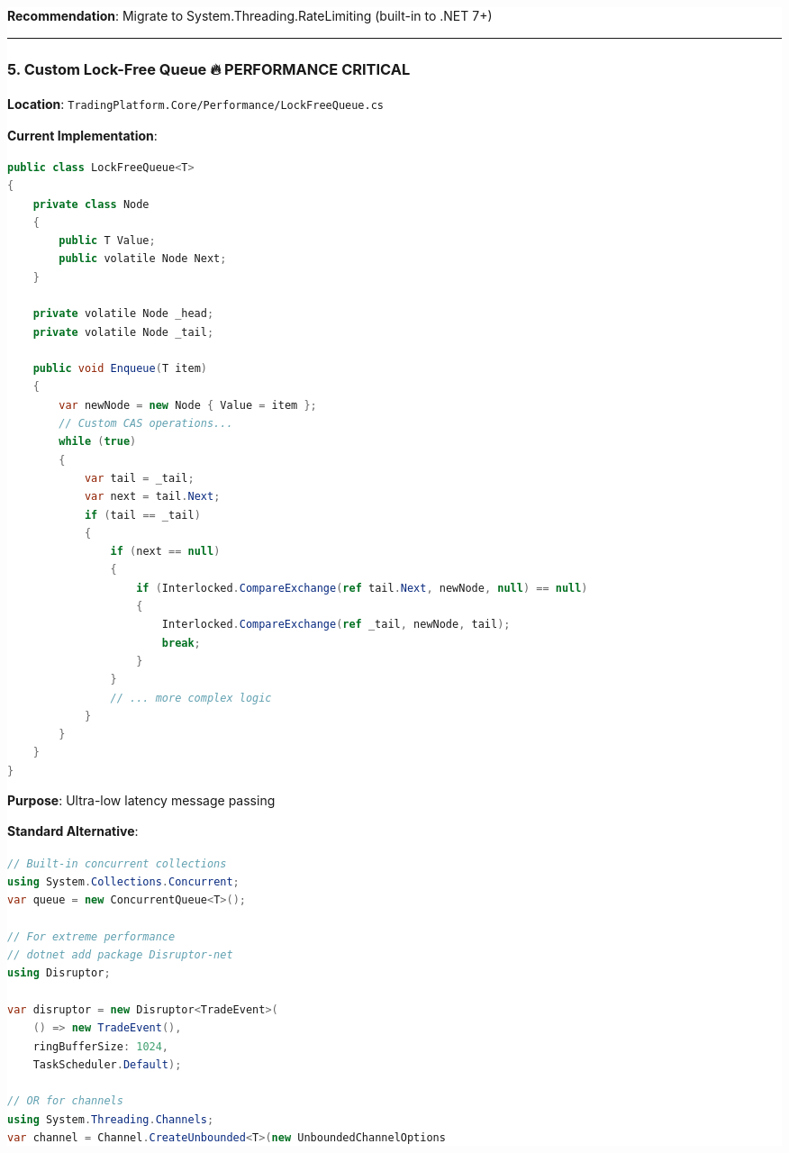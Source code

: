 **Recommendation**: Migrate to System.Threading.RateLimiting (built-in to .NET 7+)

---

### 5. Custom Lock-Free Queue 🔥 PERFORMANCE CRITICAL

**Location**: `TradingPlatform.Core/Performance/LockFreeQueue.cs`

**Current Implementation**:
```csharp
public class LockFreeQueue<T>
{
    private class Node
    {
        public T Value;
        public volatile Node Next;
    }
    
    private volatile Node _head;
    private volatile Node _tail;
    
    public void Enqueue(T item)
    {
        var newNode = new Node { Value = item };
        // Custom CAS operations...
        while (true)
        {
            var tail = _tail;
            var next = tail.Next;
            if (tail == _tail)
            {
                if (next == null)
                {
                    if (Interlocked.CompareExchange(ref tail.Next, newNode, null) == null)
                    {
                        Interlocked.CompareExchange(ref _tail, newNode, tail);
                        break;
                    }
                }
                // ... more complex logic
            }
        }
    }
}
```

**Purpose**: Ultra-low latency message passing

**Standard Alternative**:
```csharp
// Built-in concurrent collections
using System.Collections.Concurrent;
var queue = new ConcurrentQueue<T>();

// For extreme performance
// dotnet add package Disruptor-net
using Disruptor;

var disruptor = new Disruptor<TradeEvent>(
    () => new TradeEvent(),
    ringBufferSize: 1024,
    TaskScheduler.Default);

// OR for channels
using System.Threading.Channels;
var channel = Channel.CreateUnbounded<T>(new UnboundedChannelOptions
```
